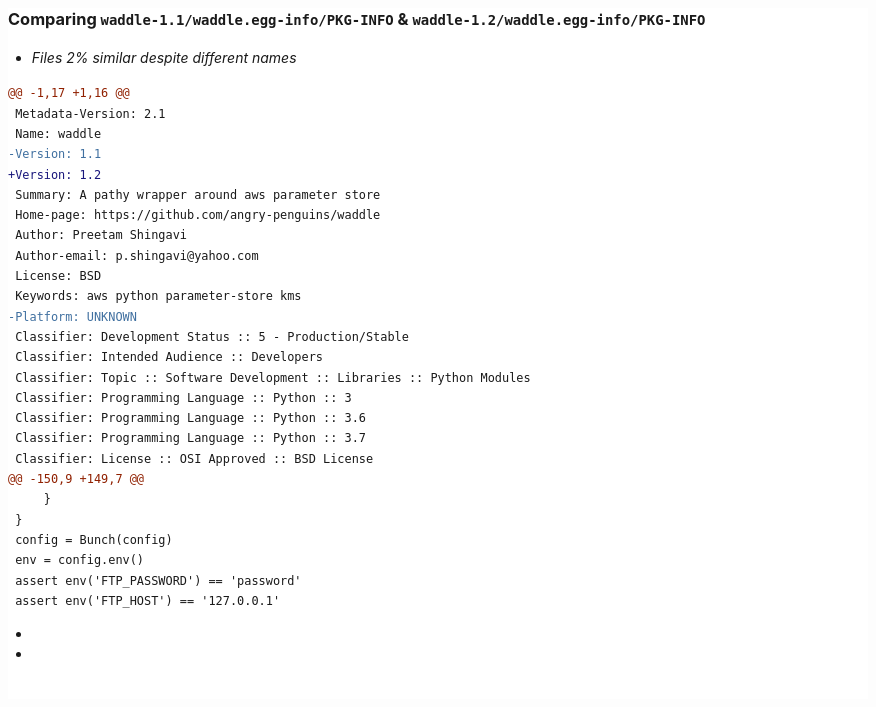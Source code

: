 ### Comparing `waddle-1.1/waddle.egg-info/PKG-INFO` & `waddle-1.2/waddle.egg-info/PKG-INFO`

 * *Files 2% similar despite different names*

```diff
@@ -1,17 +1,16 @@
 Metadata-Version: 2.1
 Name: waddle
-Version: 1.1
+Version: 1.2
 Summary: A pathy wrapper around aws parameter store
 Home-page: https://github.com/angry-penguins/waddle
 Author: Preetam Shingavi
 Author-email: p.shingavi@yahoo.com
 License: BSD
 Keywords: aws python parameter-store kms
-Platform: UNKNOWN
 Classifier: Development Status :: 5 - Production/Stable
 Classifier: Intended Audience :: Developers
 Classifier: Topic :: Software Development :: Libraries :: Python Modules
 Classifier: Programming Language :: Python :: 3
 Classifier: Programming Language :: Python :: 3.6
 Classifier: Programming Language :: Python :: 3.7
 Classifier: License :: OSI Approved :: BSD License
@@ -150,9 +149,7 @@
     }
 }
 config = Bunch(config)
 env = config.env()
 assert env('FTP_PASSWORD') == 'password'
 assert env('FTP_HOST') == '127.0.0.1'
 ```
-
-
```

